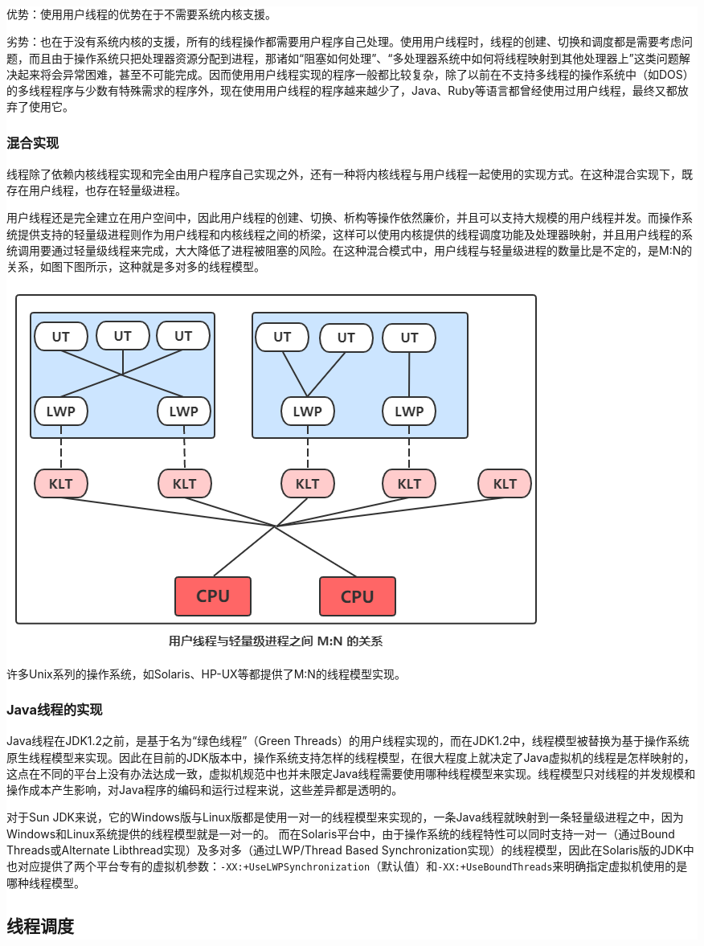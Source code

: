 优势：使用用户线程的优势在于不需要系统内核支援。

劣势：也在于没有系统内核的支援，所有的线程操作都需要用户程序自己处理。使用用户线程时，线程的创建、切换和调度都是需要考虑问题，而且由于操作系统只把处理器资源分配到进程，那诸如“阻塞如何处理”、“多处理器系统中如何将线程映射到其他处理器上”这类问题解决起来将会异常困难，甚至不可能完成。因而使用用户线程实现的程序一般都比较复杂，除了以前在不支持多线程的操作系统中（如DOS）的多线程程序与少数有特殊需求的程序外，现在使用用户线程的程序越来越少了，Java、Ruby等语言都曾经使用过用户线程，最终又都放弃了使用它。

### 混合实现

线程除了依赖内核线程实现和完全由用户程序自己实现之外，还有一种将内核线程与用户线程一起使用的实现方式。在这种混合实现下，既存在用户线程，也存在轻量级进程。

用户线程还是完全建立在用户空间中，因此用户线程的创建、切换、析构等操作依然廉价，并且可以支持大规模的用户线程并发。而操作系统提供支持的轻量级进程则作为用户线程和内核线程之间的桥梁，这样可以使用内核提供的线程调度功能及处理器映射，并且用户线程的系统调用要通过轻量级线程来完成，大大降低了进程被阻塞的风险。在这种混合模式中，用户线程与轻量级进程的数量比是不定的，是M:N的关系，如图下图所示，这种就是多对多的线程模型。

![多对多的线程模型](../../../resource/img/Java基础/多对多的线程模型.png)

许多Unix系列的操作系统，如Solaris、HP-UX等都提供了M:N的线程模型实现。

### Java线程的实现

Java线程在JDK1.2之前，是基于名为“绿色线程”（Green Threads）的用户线程实现的，而在JDK1.2中，线程模型被替换为基于操作系统原生线程模型来实现。因此在目前的JDK版本中，操作系统支持怎样的线程模型，在很大程度上就决定了Java虚拟机的线程是怎样映射的，这点在不同的平台上没有办法达成一致，虚拟机规范中也并未限定Java线程需要使用哪种线程模型来实现。线程模型只对线程的并发规模和操作成本产生影响，对Java程序的编码和运行过程来说，这些差异都是透明的。

对于Sun JDK来说，它的Windows版与Linux版都是使用一对一的线程模型来实现的，一条Java线程就映射到一条轻量级进程之中，因为Windows和Linux系统提供的线程模型就是一对一的。
而在Solaris平台中，由于操作系统的线程特性可以同时支持一对一（通过Bound Threads或Alternate Libthread实现）及多对多（通过LWP/Thread Based Synchronization实现）的线程模型，因此在Solaris版的JDK中也对应提供了两个平台专有的虚拟机参数：`-XX:+UseLWPSynchronization`（默认值）和`-XX:+UseBoundThreads`来明确指定虚拟机使用的是哪种线程模型。

## 线程调度
